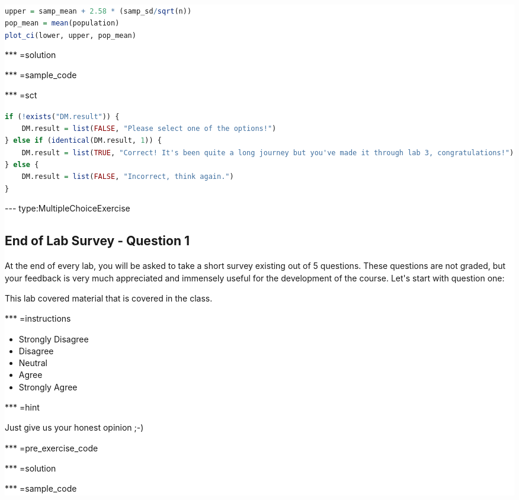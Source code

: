 ```r
upper = samp_mean + 2.58 * (samp_sd/sqrt(n))
pop_mean = mean(population)
plot_ci(lower, upper, pop_mean)
```

*** =solution




*** =sample_code




*** =sct


```r
if (!exists("DM.result")) {
    DM.result = list(FALSE, "Please select one of the options!")
} else if (identical(DM.result, 1)) {
    DM.result = list(TRUE, "Correct! It's been quite a long journey but you've made it through lab 3, congratulations!")
} else {
    DM.result = list(FALSE, "Incorrect, think again.")
}
```


--- type:MultipleChoiceExercise
## End of Lab Survey - Question 1

At the end of every lab, you will be asked to take a short survey existing out of 5 questions. These questions are not graded, but your feedback is very much appreciated and immensely useful for the development of the course.  Let's start with question one:

This lab covered material that is covered in the class.

*** =instructions
- Strongly Disagree
- Disagree
- Neutral
- Agree
- Strongly Agree

*** =hint

Just give us your honest opinion ;-) 

*** =pre_exercise_code



*** =solution




*** =sample_code

